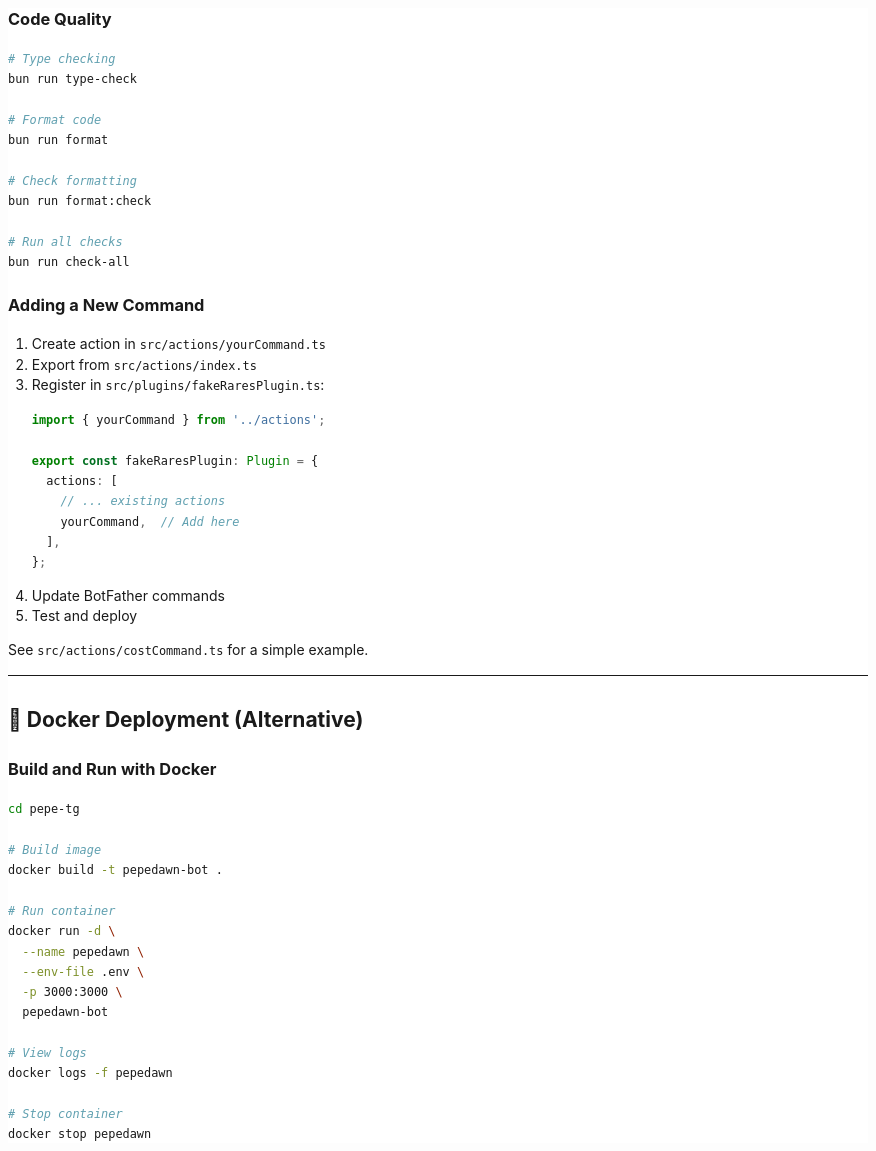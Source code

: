 ### Code Quality

```bash
# Type checking
bun run type-check

# Format code
bun run format

# Check formatting
bun run format:check

# Run all checks
bun run check-all
```

### Adding a New Command

1. Create action in `src/actions/yourCommand.ts`
2. Export from `src/actions/index.ts`
3. Register in `src/plugins/fakeRaresPlugin.ts`:
   ```typescript
   import { yourCommand } from '../actions';
   
   export const fakeRaresPlugin: Plugin = {
     actions: [
       // ... existing actions
       yourCommand,  // Add here
     ],
   };
   ```
4. Update BotFather commands
5. Test and deploy

See `src/actions/costCommand.ts` for a simple example.

---

## 🐳 Docker Deployment (Alternative)

### Build and Run with Docker

```bash
cd pepe-tg

# Build image
docker build -t pepedawn-bot .

# Run container
docker run -d \
  --name pepedawn \
  --env-file .env \
  -p 3000:3000 \
  pepedawn-bot

# View logs
docker logs -f pepedawn

# Stop container
docker stop pepedawn
```
